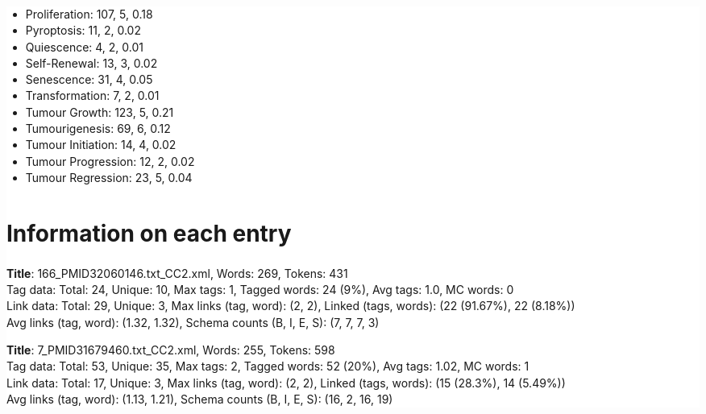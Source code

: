 * Proliferation: 107, 5, 0.18
* Pyroptosis: 11, 2, 0.02
* Quiescence: 4, 2, 0.01
* Self-Renewal: 13, 3, 0.02
* Senescence: 31, 4, 0.05
* Transformation: 7, 2, 0.01
* Tumour Growth: 123, 5, 0.21
* Tumourigenesis: 69, 6, 0.12
* Tumour Initiation: 14, 4, 0.02
* Tumour Progression: 12, 2, 0.02
* Tumour Regression: 23, 5, 0.04


# Information on each entry

**Title**:
166_PMID32060146.txt_CC2.xml,
Words: 269,
Tokens: 431\
Tag data:
Total: 24,
Unique: 10,
Max tags: 1,
Tagged words: 24 (9%),
Avg tags: 1.0,
MC words: 0\
Link data:
Total: 29,
Unique: 3,
Max links (tag, word): (2, 2),
Linked (tags, words): (22 (91.67%), 22 (8.18%))\
Avg links (tag, word): (1.32, 1.32),
Schema counts (B, I, E, S): (7, 7, 7, 3)

**Title**:
7_PMID31679460.txt_CC2.xml,
Words: 255,
Tokens: 598\
Tag data:
Total: 53,
Unique: 35,
Max tags: 2,
Tagged words: 52 (20%),
Avg tags: 1.02,
MC words: 1\
Link data:
Total: 17,
Unique: 3,
Max links (tag, word): (2, 2),
Linked (tags, words): (15 (28.3%), 14 (5.49%))\
Avg links (tag, word): (1.13, 1.21),
Schema counts (B, I, E, S): (16, 2, 16, 19)
